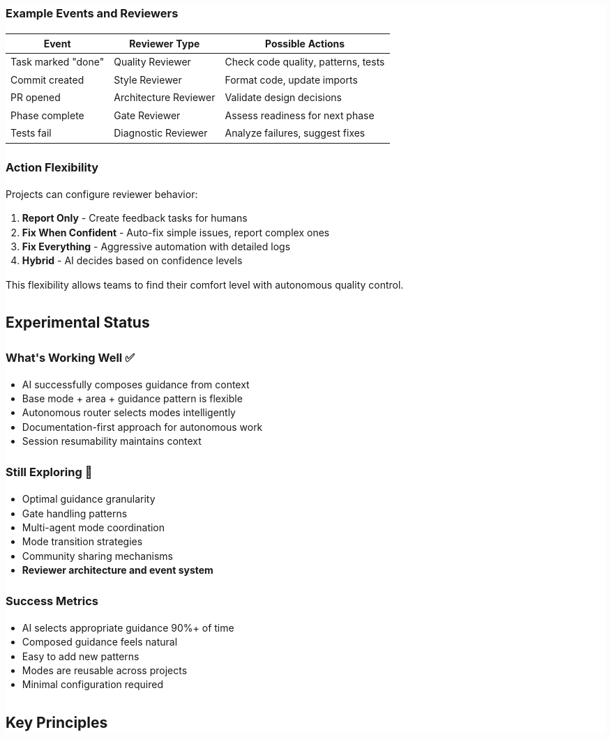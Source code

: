 ### Example Events and Reviewers

| Event | Reviewer Type | Possible Actions |
|-------|--------------|------------------|
| Task marked "done" | Quality Reviewer | Check code quality, patterns, tests |
| Commit created | Style Reviewer | Format code, update imports |
| PR opened | Architecture Reviewer | Validate design decisions |
| Phase complete | Gate Reviewer | Assess readiness for next phase |
| Tests fail | Diagnostic Reviewer | Analyze failures, suggest fixes |

### Action Flexibility

Projects can configure reviewer behavior:

1. **Report Only** - Create feedback tasks for humans
2. **Fix When Confident** - Auto-fix simple issues, report complex ones
3. **Fix Everything** - Aggressive automation with detailed logs
4. **Hybrid** - AI decides based on confidence levels

This flexibility allows teams to find their comfort level with autonomous quality control.

## Experimental Status

### What's Working Well ✅
- AI successfully composes guidance from context
- Base mode + area + guidance pattern is flexible
- Autonomous router selects modes intelligently
- Documentation-first approach for autonomous work
- Session resumability maintains context

### Still Exploring 🚧
- Optimal guidance granularity
- Gate handling patterns
- Multi-agent mode coordination
- Mode transition strategies
- Community sharing mechanisms
- **Reviewer architecture and event system**

### Success Metrics
- AI selects appropriate guidance 90%+ of time
- Composed guidance feels natural
- Easy to add new patterns
- Modes are reusable across projects
- Minimal configuration required

## Key Principles
